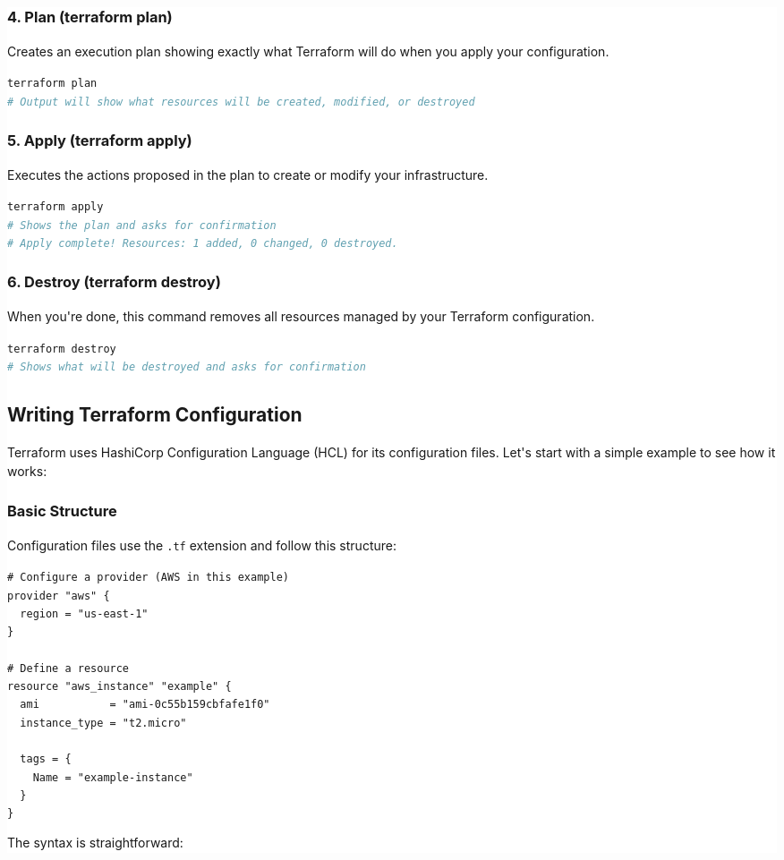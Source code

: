 ### 4. Plan (terraform plan)

Creates an execution plan showing exactly what Terraform will do when you apply your configuration.

```bash
terraform plan
# Output will show what resources will be created, modified, or destroyed
```

### 5. Apply (terraform apply)

Executes the actions proposed in the plan to create or modify your infrastructure.

```bash
terraform apply
# Shows the plan and asks for confirmation
# Apply complete! Resources: 1 added, 0 changed, 0 destroyed.
```

### 6. Destroy (terraform destroy)

When you're done, this command removes all resources managed by your Terraform configuration.

```bash
terraform destroy
# Shows what will be destroyed and asks for confirmation
```

## Writing Terraform Configuration

Terraform uses HashiCorp Configuration Language (HCL) for its configuration files. Let's start with a simple example to see how it works:

### Basic Structure

Configuration files use the `.tf` extension and follow this structure:

```hcl
# Configure a provider (AWS in this example)
provider "aws" {
  region = "us-east-1"
}

# Define a resource
resource "aws_instance" "example" {
  ami           = "ami-0c55b159cbfafe1f0"
  instance_type = "t2.micro"

  tags = {
    Name = "example-instance"
  }
}
```

The syntax is straightforward:
